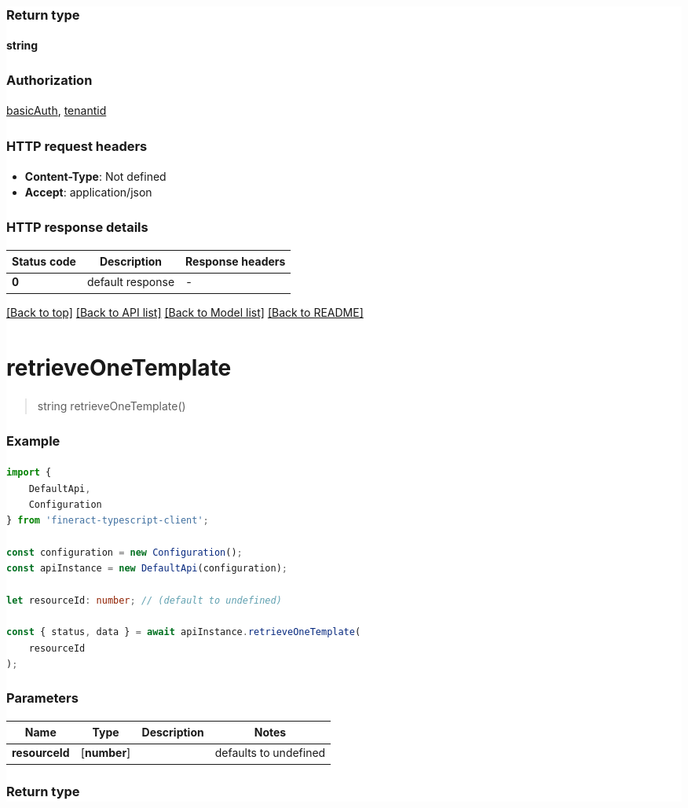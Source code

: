 ### Return type

**string**

### Authorization

[basicAuth](../README.md#basicAuth), [tenantid](../README.md#tenantid)

### HTTP request headers

 - **Content-Type**: Not defined
 - **Accept**: application/json


### HTTP response details
| Status code | Description | Response headers |
|-------------|-------------|------------------|
|**0** | default response |  -  |

[[Back to top]](#) [[Back to API list]](../README.md#documentation-for-api-endpoints) [[Back to Model list]](../README.md#documentation-for-models) [[Back to README]](../README.md)

# **retrieveOneTemplate**
> string retrieveOneTemplate()


### Example

```typescript
import {
    DefaultApi,
    Configuration
} from 'fineract-typescript-client';

const configuration = new Configuration();
const apiInstance = new DefaultApi(configuration);

let resourceId: number; // (default to undefined)

const { status, data } = await apiInstance.retrieveOneTemplate(
    resourceId
);
```

### Parameters

|Name | Type | Description  | Notes|
|------------- | ------------- | ------------- | -------------|
| **resourceId** | [**number**] |  | defaults to undefined|


### Return type
